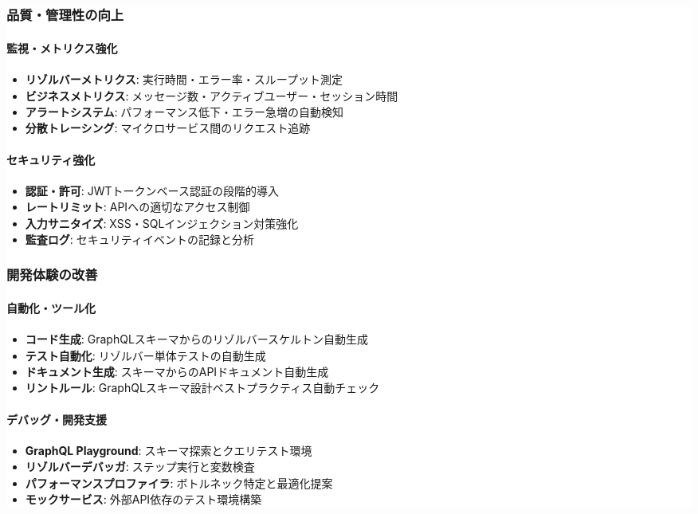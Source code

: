 ### 品質・管理性の向上

#### 監視・メトリクス強化
- **リゾルバーメトリクス**: 実行時間・エラー率・スループット測定
- **ビジネスメトリクス**: メッセージ数・アクティブユーザー・セッション時間
- **アラートシステム**: パフォーマンス低下・エラー急増の自動検知
- **分散トレーシング**: マイクロサービス間のリクエスト追跡

#### セキュリティ強化
- **認証・許可**: JWTトークンベース認証の段階的導入
- **レートリミット**: APIへの適切なアクセス制御
- **入力サニタイズ**: XSS・SQLインジェクション対策強化
- **監査ログ**: セキュリティイベントの記録と分析

### 開発体験の改善

#### 自動化・ツール化
- **コード生成**: GraphQLスキーマからのリゾルバースケルトン自動生成
- **テスト自動化**: リゾルバー単体テストの自動生成
- **ドキュメント生成**: スキーマからのAPIドキュメント自動生成
- **リントルール**: GraphQLスキーマ設計ベストプラクティス自動チェック

#### デバッグ・開発支援
- **GraphQL Playground**: スキーマ探索とクエリテスト環境
- **リゾルバーデバッガ**: ステップ実行と変数検査
- **パフォーマンスプロファイラ**: ボトルネック特定と最適化提案
- **モックサービス**: 外部API依存のテスト環境構築

